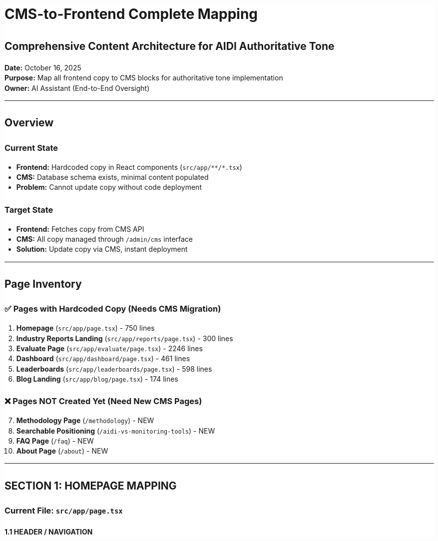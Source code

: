 # CMS-to-Frontend Complete Mapping
## Comprehensive Content Architecture for AIDI Authoritative Tone

**Date:** October 16, 2025  
**Purpose:** Map all frontend copy to CMS blocks for authoritative tone implementation  
**Owner:** AI Assistant (End-to-End Oversight)

---

## Overview

### Current State
- **Frontend:** Hardcoded copy in React components (`src/app/**/*.tsx`)
- **CMS:** Database schema exists, minimal content populated
- **Problem:** Cannot update copy without code deployment

### Target State
- **Frontend:** Fetches copy from CMS API
- **CMS:** All copy managed through `/admin/cms` interface
- **Solution:** Update copy via CMS, instant deployment

---

## Page Inventory

### ✅ Pages with Hardcoded Copy (Needs CMS Migration)
1. **Homepage** (`src/app/page.tsx`) - 750 lines
2. **Industry Reports Landing** (`src/app/reports/page.tsx`) - 300 lines
3. **Evaluate Page** (`src/app/evaluate/page.tsx`) - 2246 lines
4. **Dashboard** (`src/app/dashboard/page.tsx`) - 461 lines
5. **Leaderboards** (`src/app/leaderboards/page.tsx`) - 598 lines
6. **Blog Landing** (`src/app/blog/page.tsx`) - 174 lines

### ❌ Pages NOT Created Yet (Need New CMS Pages)
7. **Methodology Page** (`/methodology`) - NEW
8. **Searchable Positioning** (`/aidi-vs-monitoring-tools`) - NEW
9. **FAQ Page** (`/faq`) - NEW
10. **About Page** (`/about`) - NEW

---

## SECTION 1: HOMEPAGE MAPPING

### Current File: `src/app/page.tsx`

#### 1.1 HEADER / NAVIGATION
